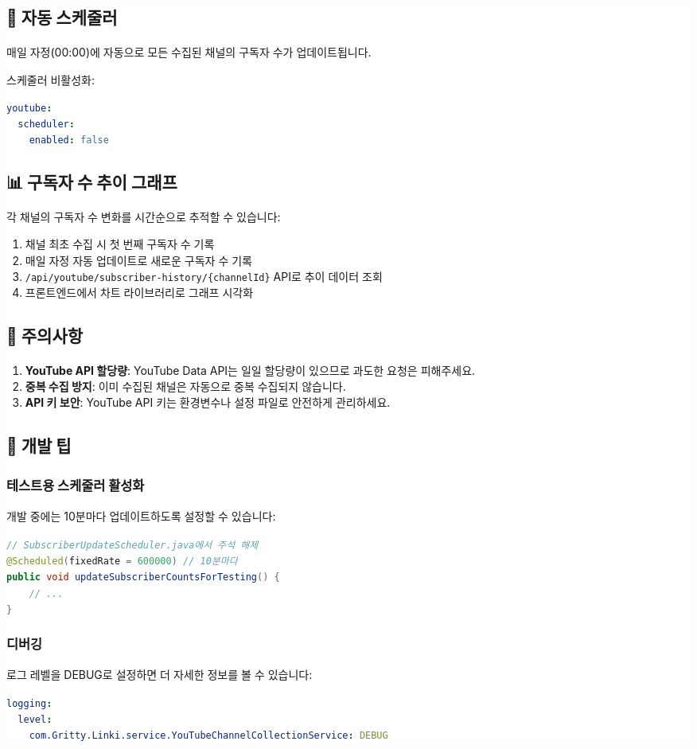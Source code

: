 ## 🔄 자동 스케줄러

매일 자정(00:00)에 자동으로 모든 수집된 채널의 구독자 수가 업데이트됩니다.

스케줄러 비활성화:

```yaml
youtube:
  scheduler:
    enabled: false
```

## 📊 구독자 수 추이 그래프

각 채널의 구독자 수 변화를 시간순으로 추적할 수 있습니다:

1. 채널 최초 수집 시 첫 번째 구독자 수 기록
2. 매일 자정 자동 업데이트로 새로운 구독자 수 기록
3. `/api/youtube/subscriber-history/{channelId}` API로 추이 데이터 조회
4. 프론트엔드에서 차트 라이브러리로 그래프 시각화

## 🎯 주의사항

1. **YouTube API 할당량**: YouTube Data API는 일일 할당량이 있으므로 과도한 요청은 피해주세요.
2. **중복 수집 방지**: 이미 수집된 채널은 자동으로 중복 수집되지 않습니다.
3. **API 키 보안**: YouTube API 키는 환경변수나 설정 파일로 안전하게 관리하세요.

## 🔧 개발 팁

### 테스트용 스케줄러 활성화

개발 중에는 10분마다 업데이트하도록 설정할 수 있습니다:

```java
// SubscriberUpdateScheduler.java에서 주석 해제
@Scheduled(fixedRate = 600000) // 10분마다
public void updateSubscriberCountsForTesting() {
    // ...
}
```

### 디버깅

로그 레벨을 DEBUG로 설정하면 더 자세한 정보를 볼 수 있습니다:

```yaml
logging:
  level:
    com.Gritty.Linki.service.YouTubeChannelCollectionService: DEBUG
```
